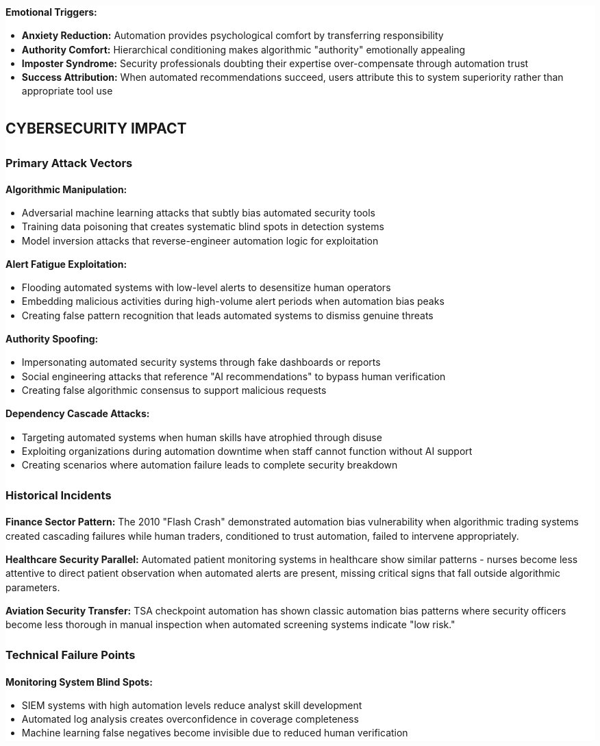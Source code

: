 **Emotional Triggers:**
- **Anxiety Reduction:** Automation provides psychological comfort by transferring responsibility
- **Authority Comfort:** Hierarchical conditioning makes algorithmic "authority" emotionally appealing  
- **Imposter Syndrome:** Security professionals doubting their expertise over-compensate through automation trust
- **Success Attribution:** When automated recommendations succeed, users attribute this to system superiority rather than appropriate tool use

## CYBERSECURITY IMPACT

### Primary Attack Vectors

**Algorithmic Manipulation:**
- Adversarial machine learning attacks that subtly bias automated security tools
- Training data poisoning that creates systematic blind spots in detection systems
- Model inversion attacks that reverse-engineer automation logic for exploitation

**Alert Fatigue Exploitation:**
- Flooding automated systems with low-level alerts to desensitize human operators
- Embedding malicious activities during high-volume alert periods when automation bias peaks
- Creating false pattern recognition that leads automated systems to dismiss genuine threats

**Authority Spoofing:**
- Impersonating automated security systems through fake dashboards or reports
- Social engineering attacks that reference "AI recommendations" to bypass human verification
- Creating false algorithmic consensus to support malicious requests

**Dependency Cascade Attacks:**
- Targeting automated systems when human skills have atrophied through disuse
- Exploiting organizations during automation downtime when staff cannot function without AI support
- Creating scenarios where automation failure leads to complete security breakdown

### Historical Incidents

**Finance Sector Pattern:**
The 2010 "Flash Crash" demonstrated automation bias vulnerability when algorithmic trading systems created cascading failures while human traders, conditioned to trust automation, failed to intervene appropriately.

**Healthcare Security Parallel:**
Automated patient monitoring systems in healthcare show similar patterns - nurses become less attentive to direct patient observation when automated alerts are present, missing critical signs that fall outside algorithmic parameters.

**Aviation Security Transfer:**
TSA checkpoint automation has shown classic automation bias patterns where security officers become less thorough in manual inspection when automated screening systems indicate "low risk."

### Technical Failure Points

**Monitoring System Blind Spots:**
- SIEM systems with high automation levels reduce analyst skill development
- Automated log analysis creates overconfidence in coverage completeness
- Machine learning false negatives become invisible due to reduced human verification
